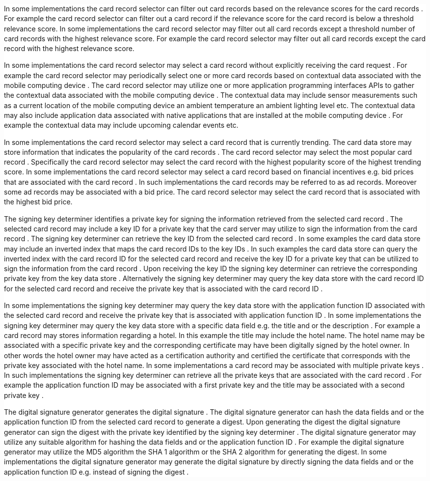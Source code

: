 In some implementations the card record selector can filter out card records based on the relevance scores for the card records . For example the card record selector can filter out a card record if the relevance score for the card record is below a threshold relevance score. In some implementations the card record selector may filter out all card records except a threshold number of card records with the highest relevance score. For example the card record selector may filter out all card records except the card record with the highest relevance score.

In some implementations the card record selector may select a card record without explicitly receiving the card request . For example the card record selector may periodically select one or more card records based on contextual data associated with the mobile computing device . The card record selector may utilize one or more application programming interfaces APIs to gather the contextual data associated with the mobile computing device . The contextual data may include sensor measurements such as a current location of the mobile computing device an ambient temperature an ambient lighting level etc. The contextual data may also include application data associated with native applications that are installed at the mobile computing device . For example the contextual data may include upcoming calendar events etc.

In some implementations the card record selector may select a card record that is currently trending. The card data store may store information that indicates the popularity of the card records . The card record selector may select the most popular card record . Specifically the card record selector may select the card record with the highest popularity score of the highest trending score. In some implementations the card record selector may select a card record based on financial incentives e.g. bid prices that are associated with the card record . In such implementations the card records may be referred to as ad records. Moreover some ad records may be associated with a bid price. The card record selector may select the card record that is associated with the highest bid price.

The signing key determiner identifies a private key for signing the information retrieved from the selected card record . The selected card record may include a key ID for a private key that the card server may utilize to sign the information from the card record . The signing key determiner can retrieve the key ID from the selected card record . In some examples the card data store may include an inverted index that maps the card record IDs to the key IDs . In such examples the card data store can query the inverted index with the card record ID for the selected card record and receive the key ID for a private key that can be utilized to sign the information from the card record . Upon receiving the key ID the signing key determiner can retrieve the corresponding private key from the key data store . Alternatively the signing key determiner may query the key data store with the card record ID for the selected card record and receive the private key that is associated with the card record ID .

In some implementations the signing key determiner may query the key data store with the application function ID associated with the selected card record and receive the private key that is associated with application function ID . In some implementations the signing key determiner may query the key data store with a specific data field e.g. the title and or the description . For example a card record may stores information regarding a hotel. In this example the title may include the hotel name. The hotel name may be associated with a specific private key and the corresponding certificate may have been digitally signed by the hotel owner. In other words the hotel owner may have acted as a certification authority and certified the certificate that corresponds with the private key associated with the hotel name. In some implementations a card record may be associated with multiple private keys . In such implementations the signing key determiner can retrieve all the private keys that are associated with the card record . For example the application function ID may be associated with a first private key and the title may be associated with a second private key .

The digital signature generator generates the digital signature . The digital signature generator can hash the data fields and or the application function ID from the selected card record to generate a digest. Upon generating the digest the digital signature generator can sign the digest with the private key identified by the signing key determiner . The digital signature generator may utilize any suitable algorithm for hashing the data fields and or the application function ID . For example the digital signature generator may utilize the MD5 algorithm the SHA 1 algorithm or the SHA 2 algorithm for generating the digest. In some implementations the digital signature generator may generate the digital signature by directly signing the data fields and or the application function ID e.g. instead of signing the digest .
